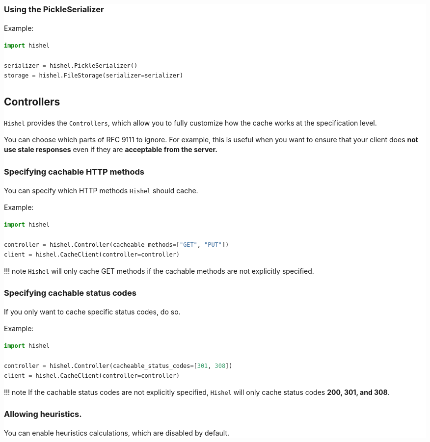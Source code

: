 ### Using the PickleSerializer

Example:
```python
import hishel

serializer = hishel.PickleSerializer()
storage = hishel.FileStorage(serializer=serializer)
```

## Controllers

`Hishel` provides the `Controllers`, which allow you to fully customize how the cache works at the specification level.

You can choose which parts of [RFC 9111](https://www.rfc-editor.org/rfc/rfc9111.html) to ignore. For example, this is useful when you want to ensure that your client does **not use stale responses** even if they are **acceptable from the server.**

### Specifying cachable HTTP methods

You can specify which HTTP methods `Hishel` should cache.

Example:

```python
import hishel

controller = hishel.Controller(cacheable_methods=["GET", "PUT"])
client = hishel.CacheClient(controller=controller)
```

!!! note
    `Hishel` will only cache GET methods if the cachable methods are not explicitly specified.

### Specifying cachable status codes

If you only want to cache specific status codes, do so.

Example:

```python
import hishel

controller = hishel.Controller(cacheable_status_codes=[301, 308])
client = hishel.CacheClient(controller=controller)
```

!!! note
    If the cachable status codes are not explicitly specified, `Hishel` will only cache status codes **200, 301, and 308**.


### Allowing heuristics.

You can enable heuristics calculations, which are disabled by default.
